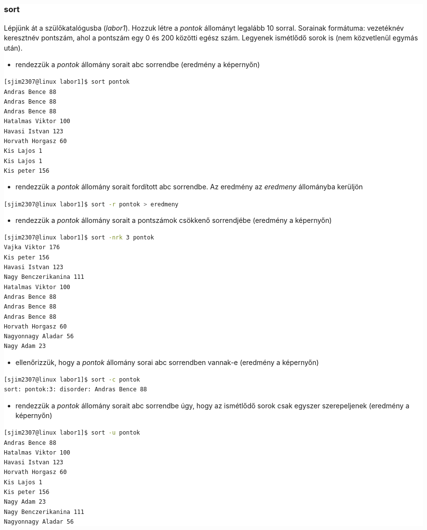 ### sort
Lépjünk át a szülőkatalógusba (*labor1*). Hozzuk létre a *pontok* állományt legalább 10 sorral. Sorainak formátuma: vezetéknév keresztnév pontszám, ahol a pontszám egy 0 és 200 közötti egész szám. Legyenek ismétlődő sorok is (nem közvetlenül egymás után).

- rendezzük a *pontok* állomány sorait abc sorrendbe (eredmény a képernyőn)

```bash
[sjim2307@linux labor1]$ sort pontok
Andras Bence 88
Andras Bence 88
Andras Bence 88
Hatalmas Viktor 100
Havasi Istvan 123
Horvath Horgasz 60
Kis Lajos 1
Kis Lajos 1
Kis peter 156
```

- rendezzük a *pontok* állomány sorait fordított abc sorrendbe. Az eredmény az *eredmeny* állományba kerüljön

```bash
[sjim2307@linux labor1]$ sort -r pontok > eredmeny
```

- rendezzük a *pontok* állomány sorait a pontszámok csökkenő sorrendjébe (eredmény a képernyőn)

```bash
[sjim2307@linux labor1]$ sort -nrk 3 pontok
Vajka Viktor 176
Kis peter 156
Havasi Istvan 123
Nagy Benczerikanina 111
Hatalmas Viktor 100
Andras Bence 88
Andras Bence 88
Andras Bence 88
Horvath Horgasz 60
Nagyonnagy Aladar 56
Nagy Adam 23
```

- ellenőrizzük, hogy a *pontok* állomány sorai abc sorrendben vannak-e (eredmény a képernyőn)

```bash
[sjim2307@linux labor1]$ sort -c pontok
sort: pontok:3: disorder: Andras Bence 88
```
- rendezzük a *pontok* állomány sorait abc sorrendbe úgy, hogy az ismétlődő sorok csak egyszer szerepeljenek (eredmény a képernyőn)

```bash
[sjim2307@linux labor1]$ sort -u pontok
Andras Bence 88
Hatalmas Viktor 100
Havasi Istvan 123
Horvath Horgasz 60
Kis Lajos 1
Kis peter 156
Nagy Adam 23
Nagy Benczerikanina 111
Nagyonnagy Aladar 56
```

